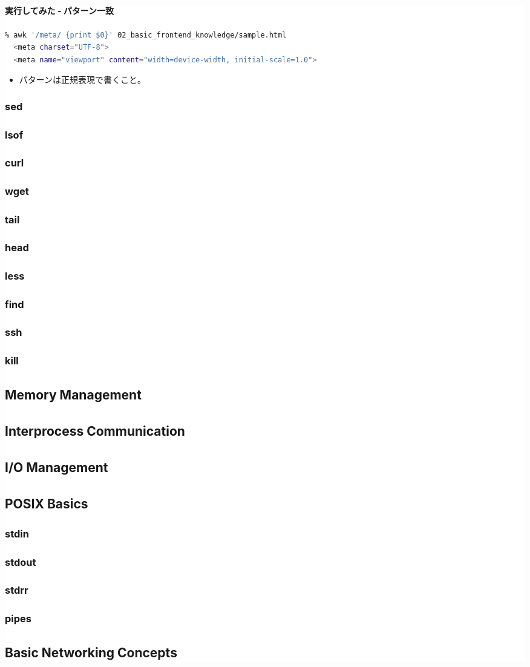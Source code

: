 #### 実行してみた - パターン一致

```zsh
% awk '/meta/ {print $0}' 02_basic_frontend_knowledge/sample.html
  <meta charset="UTF-8">
  <meta name="viewport" content="width=device-width, initial-scale=1.0">
```

- パターンは正規表現で書くこと。

### sed

### lsof

### curl

### wget

### tail

### head

### less

### find

### ssh

### kill

## Memory Management

## Interprocess Communication

## I/O Management

## POSIX Basics

### stdin

### stdout

### stdrr

### pipes

## Basic Networking Concepts
